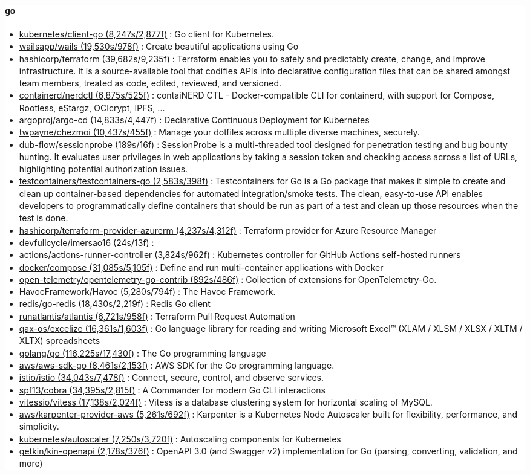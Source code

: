 #### go
* [kubernetes/client-go (8,247s/2,877f)](https://github.com/kubernetes/client-go) : Go client for Kubernetes.
* [wailsapp/wails (19,530s/978f)](https://github.com/wailsapp/wails) : Create beautiful applications using Go
* [hashicorp/terraform (39,682s/9,235f)](https://github.com/hashicorp/terraform) : Terraform enables you to safely and predictably create, change, and improve infrastructure. It is a source-available tool that codifies APIs into declarative configuration files that can be shared amongst team members, treated as code, edited, reviewed, and versioned.
* [containerd/nerdctl (6,875s/525f)](https://github.com/containerd/nerdctl) : contaiNERD CTL - Docker-compatible CLI for containerd, with support for Compose, Rootless, eStargz, OCIcrypt, IPFS, ...
* [argoproj/argo-cd (14,833s/4,447f)](https://github.com/argoproj/argo-cd) : Declarative Continuous Deployment for Kubernetes
* [twpayne/chezmoi (10,437s/455f)](https://github.com/twpayne/chezmoi) : Manage your dotfiles across multiple diverse machines, securely.
* [dub-flow/sessionprobe (189s/16f)](https://github.com/dub-flow/sessionprobe) : SessionProbe is a multi-threaded tool designed for penetration testing and bug bounty hunting. It evaluates user privileges in web applications by taking a session token and checking access across a list of URLs, highlighting potential authorization issues.
* [testcontainers/testcontainers-go (2,583s/398f)](https://github.com/testcontainers/testcontainers-go) : Testcontainers for Go is a Go package that makes it simple to create and clean up container-based dependencies for automated integration/smoke tests. The clean, easy-to-use API enables developers to programmatically define containers that should be run as part of a test and clean up those resources when the test is done.
* [hashicorp/terraform-provider-azurerm (4,237s/4,312f)](https://github.com/hashicorp/terraform-provider-azurerm) : Terraform provider for Azure Resource Manager
* [devfullcycle/imersao16 (24s/13f)](https://github.com/devfullcycle/imersao16) : 
* [actions/actions-runner-controller (3,824s/962f)](https://github.com/actions/actions-runner-controller) : Kubernetes controller for GitHub Actions self-hosted runners
* [docker/compose (31,085s/5,105f)](https://github.com/docker/compose) : Define and run multi-container applications with Docker
* [open-telemetry/opentelemetry-go-contrib (892s/486f)](https://github.com/open-telemetry/opentelemetry-go-contrib) : Collection of extensions for OpenTelemetry-Go.
* [HavocFramework/Havoc (5,280s/794f)](https://github.com/HavocFramework/Havoc) : The Havoc Framework.
* [redis/go-redis (18,430s/2,219f)](https://github.com/redis/go-redis) : Redis Go client
* [runatlantis/atlantis (6,721s/958f)](https://github.com/runatlantis/atlantis) : Terraform Pull Request Automation
* [qax-os/excelize (16,361s/1,603f)](https://github.com/qax-os/excelize) : Go language library for reading and writing Microsoft Excel™ (XLAM / XLSM / XLSX / XLTM / XLTX) spreadsheets
* [golang/go (116,225s/17,430f)](https://github.com/golang/go) : The Go programming language
* [aws/aws-sdk-go (8,461s/2,153f)](https://github.com/aws/aws-sdk-go) : AWS SDK for the Go programming language.
* [istio/istio (34,043s/7,478f)](https://github.com/istio/istio) : Connect, secure, control, and observe services.
* [spf13/cobra (34,395s/2,815f)](https://github.com/spf13/cobra) : A Commander for modern Go CLI interactions
* [vitessio/vitess (17,138s/2,024f)](https://github.com/vitessio/vitess) : Vitess is a database clustering system for horizontal scaling of MySQL.
* [aws/karpenter-provider-aws (5,261s/692f)](https://github.com/aws/karpenter-provider-aws) : Karpenter is a Kubernetes Node Autoscaler built for flexibility, performance, and simplicity.
* [kubernetes/autoscaler (7,250s/3,720f)](https://github.com/kubernetes/autoscaler) : Autoscaling components for Kubernetes
* [getkin/kin-openapi (2,178s/376f)](https://github.com/getkin/kin-openapi) : OpenAPI 3.0 (and Swagger v2) implementation for Go (parsing, converting, validation, and more)
